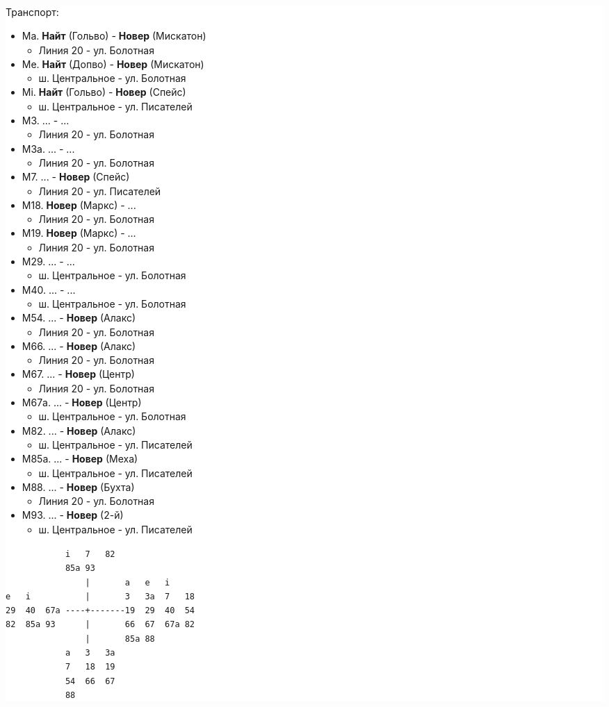 Транспорт:

*   Мa.     **Найт** (Гольво)   -   **Новер** (Мискатон)
    *   Линия 20 - ул. Болотная
*   Me.     **Найт** (Допво)    -   **Новер** (Мискатон)
    *   ш. Центральное - ул. Болотная
*   Mi.     **Найт** (Гольво)   -   **Новер** (Спейс)
    *   ш. Центральное - ул. Писателей
*   M3.     ...                 -   ...
    *   Линия 20 - ул. Болотная
*   M3а.    ...                 -   ...
    *   Линия 20 - ул. Болотная
*   M7.     ...                 -   **Новер** (Спейс)
    *   Линия 20 - ул. Писателей
*   M18.    **Новер** (Маркс)   -   ...
    *   Линия 20 - ул. Болотная
*   M19.    **Новер** (Маркс)   -   ...
    *   Линия 20 - ул. Болотная
*   M29.    ...                 -   ...
    *   ш. Центральное - ул. Болотная
*   M40.    ...                 -   ...
    *   ш. Центральное - ул. Болотная
*   M54.    ...                 -   **Новер** (Алакс)
    *   Линия 20 - ул. Болотная
*   M66.    ...                 -   **Новер** (Алакс)
    *   Линия 20 - ул. Болотная
*   M67.     ...                -   **Новер** (Центр)
    *   Линия 20 - ул. Болотная
*   M67а.    ...                -   **Новер** (Центр)
    *   ш. Центральное - ул. Болотная
*   M82.    ...                 -   **Новер** (Алакс)
    *   ш. Центральное - ул. Писателей
*   M85а.   ...                 -   **Новер** (Меха)
    *   ш. Центральное - ул. Писателей
*   M88.     ...                -   **Новер** (Бухта)
    *   Линия 20 - ул. Болотная
*   M93.    ...                 -   **Новер** (2-й)
    *   ш. Центральное - ул. Писателей


```
            i   7   82  
            85a 93
                |       a   e   i
e   i           |       3   3a  7   18
29  40  67a ----+-------19  29  40  54 
82  85a 93      |       66  67  67a 82
                |       85a 88      
            a   3   3a
            7   18  19
            54  66  67
            88  
```
